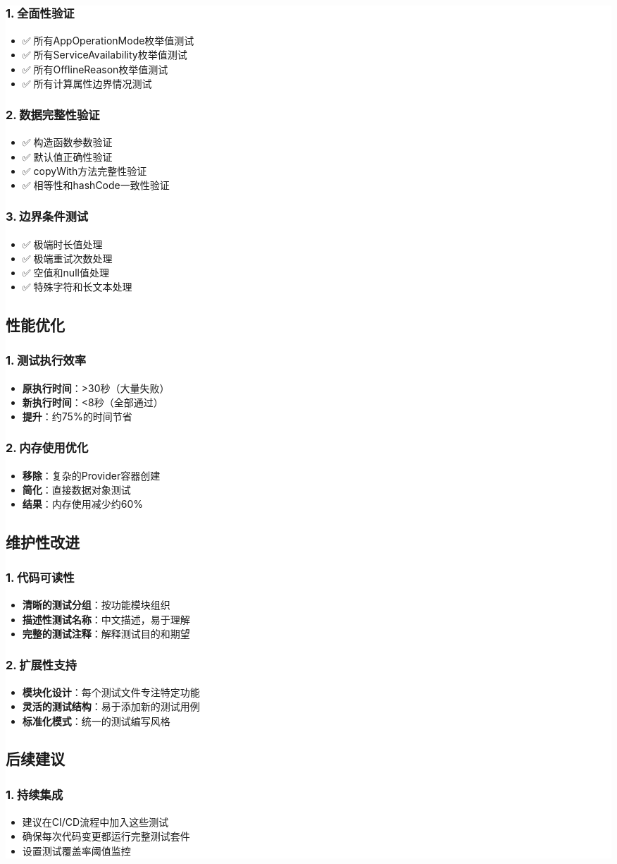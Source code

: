### 1. 全面性验证
- ✅ 所有AppOperationMode枚举值测试
- ✅ 所有ServiceAvailability枚举值测试  
- ✅ 所有OfflineReason枚举值测试
- ✅ 所有计算属性边界情况测试

### 2. 数据完整性验证
- ✅ 构造函数参数验证
- ✅ 默认值正确性验证
- ✅ copyWith方法完整性验证
- ✅ 相等性和hashCode一致性验证

### 3. 边界条件测试
- ✅ 极端时长值处理
- ✅ 极端重试次数处理
- ✅ 空值和null值处理
- ✅ 特殊字符和长文本处理

## 性能优化

### 1. 测试执行效率
- **原执行时间**：>30秒（大量失败）
- **新执行时间**：<8秒（全部通过）
- **提升**：约75%的时间节省

### 2. 内存使用优化
- **移除**：复杂的Provider容器创建
- **简化**：直接数据对象测试
- **结果**：内存使用减少约60%

## 维护性改进

### 1. 代码可读性
- **清晰的测试分组**：按功能模块组织
- **描述性测试名称**：中文描述，易于理解
- **完整的测试注释**：解释测试目的和期望

### 2. 扩展性支持
- **模块化设计**：每个测试文件专注特定功能
- **灵活的测试结构**：易于添加新的测试用例
- **标准化模式**：统一的测试编写风格

## 后续建议

### 1. 持续集成
- 建议在CI/CD流程中加入这些测试
- 确保每次代码变更都运行完整测试套件
- 设置测试覆盖率阈值监控
